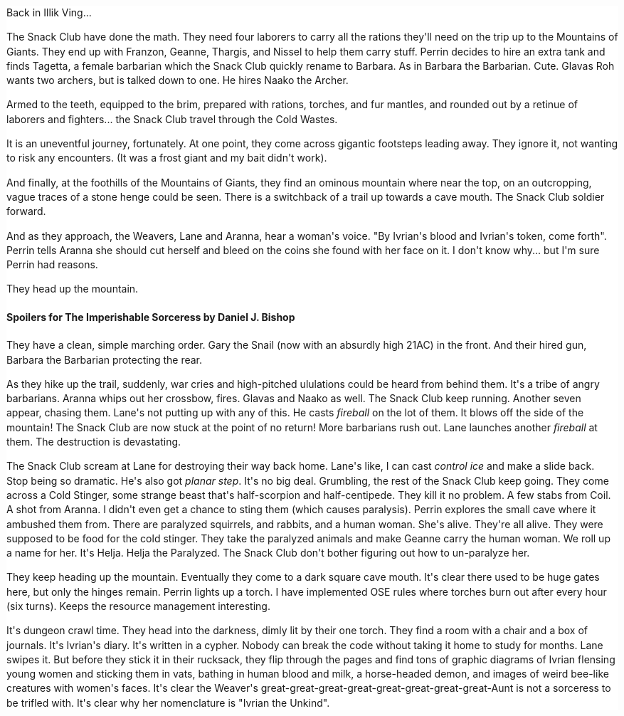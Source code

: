 Back in Illik Ving...

The Snack Club have done the math. They need four laborers to carry all the rations they'll need on the trip up to the Mountains of Giants. They end up with Franzon, Geanne, Thargis, and Nissel to help them carry stuff. Perrin decides to hire an extra tank and finds Tagetta, a female barbarian which the Snack Club quickly rename to Barbara. As in Barbara the Barbarian. Cute. Glavas Roh wants two archers, but is talked down to one. He hires Naako the Archer.

Armed to the teeth, equipped to the brim, prepared with rations, torches, and fur mantles, and rounded out by a retinue of laborers and fighters... the Snack Club travel through the Cold Wastes.

It is an uneventful journey, fortunately. At one point, they come across gigantic footsteps leading away. They ignore it, not wanting to risk any encounters. (It was a frost giant and my bait didn't work).

And finally, at the foothills of the Mountains of Giants, they find an ominous mountain where near the top, on an outcropping, vague traces of a stone henge could be seen. There is a switchback of a trail up towards a cave mouth. The Snack Club soldier forward. 

And as they approach, the Weavers, Lane and Aranna, hear a woman's voice. "By Ivrian's blood and Ivrian's token, come forth". Perrin tells Aranna she should cut herself and bleed on the coins she found with her face on it. I don't know why... but I'm sure Perrin had reasons.

They head up the mountain.

#### Spoilers for The Imperishable Sorceress by Daniel J. Bishop

They have a clean, simple marching order. Gary the Snail (now with an absurdly high 21AC) in the front. And their hired gun, Barbara the Barbarian protecting the rear.

As they hike up the trail, suddenly, war cries and high-pitched ululations could be heard from behind them. It's a tribe of angry barbarians. Aranna whips out her crossbow, fires. Glavas and Naako as well. The Snack Club keep running. Another seven appear, chasing them. Lane's not putting up with any of this. He casts _fireball_ on the lot of them. It blows off the side of the mountain! The Snack Club are now stuck at the point of no return! More barbarians rush out. Lane launches another _fireball_ at them. The destruction is devastating.

The Snack Club scream at Lane for destroying their way back home. Lane's like, I can cast _control ice_ and make a slide back. Stop being so dramatic. He's also got _planar step_. It's no big deal. Grumbling, the rest of the Snack Club keep going. They come across a Cold Stinger, some strange beast that's half-scorpion and half-centipede. They kill it no problem. A few stabs from Coil. A shot from Aranna. I didn't even get a chance to sting them (which causes paralysis). Perrin explores the small cave where it ambushed them from. There are paralyzed squirrels, and rabbits, and a human woman. She's alive. They're all alive. They were supposed to be food for the cold stinger. They take the paralyzed animals and make Geanne carry the human woman. We roll up a name for her. It's Helja. Helja the Paralyzed. The Snack Club don't bother figuring out how to un-paralyze her.

They keep heading up the mountain. Eventually they come to a dark square cave mouth. It's clear there used to be huge gates here, but only the hinges remain. Perrin lights up a torch. I have implemented OSE rules where torches burn out after every hour (six turns). Keeps the resource management interesting.

It's dungeon crawl time. They head into the darkness, dimly lit by their one torch. They find a room with a chair and a box of journals. It's Ivrian's  diary. It's written in a cypher. Nobody can break the code without taking it home to study for months. Lane swipes it. But before they stick it in their rucksack, they flip through the pages and find tons of graphic diagrams of Ivrian flensing young women and sticking them in vats, bathing in human blood and milk, a horse-headed demon, and images of weird bee-like creatures with women's faces. It's clear the Weaver's great-great-great-great-great-great-great-great-Aunt is not a sorceress to be trifled with. It's clear why her nomenclature is "Ivrian the Unkind".
